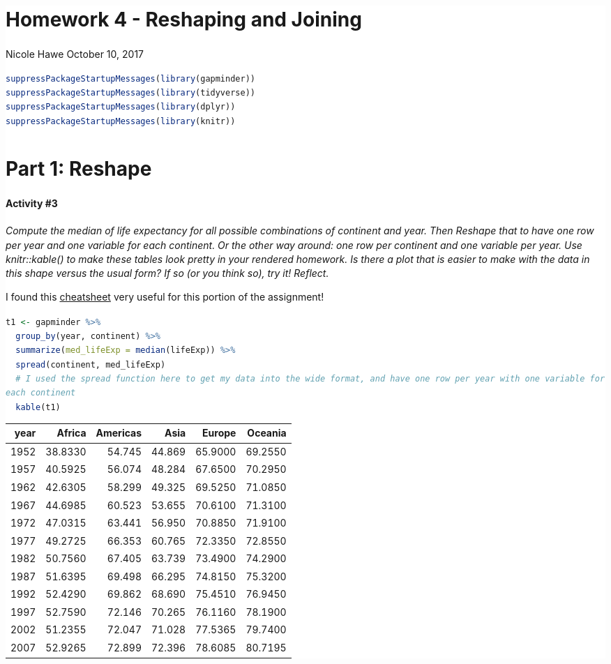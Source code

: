 Homework 4 - Reshaping and Joining
================
Nicole Hawe
October 10, 2017

``` r
suppressPackageStartupMessages(library(gapminder))
suppressPackageStartupMessages(library(tidyverse))
suppressPackageStartupMessages(library(dplyr))
suppressPackageStartupMessages(library(knitr))
```

Part 1: Reshape
===============

#### Activity \#3

*Compute the median of life expectancy for all possible combinations of continent and year. Then Reshape that to have one row per year and one variable for each continent. Or the other way around: one row per continent and one variable per year. Use knitr::kable() to make these tables look pretty in your rendered homework. Is there a plot that is easier to make with the data in this shape versus the usual form? If so (or you think so), try it! Reflect.*

I found this [cheatsheet](https://github.com/trinker/tidyr_in_a_nutshell) very useful for this portion of the assignment!

``` r
t1 <- gapminder %>% 
  group_by(year, continent) %>% 
  summarize(med_lifeExp = median(lifeExp)) %>% 
  spread(continent, med_lifeExp)
  # I used the spread function here to get my data into the wide format, and have one row per year with one variable for each continent
  kable(t1)
```

|  year|   Africa|  Americas|    Asia|   Europe|  Oceania|
|-----:|--------:|---------:|-------:|--------:|--------:|
|  1952|  38.8330|    54.745|  44.869|  65.9000|  69.2550|
|  1957|  40.5925|    56.074|  48.284|  67.6500|  70.2950|
|  1962|  42.6305|    58.299|  49.325|  69.5250|  71.0850|
|  1967|  44.6985|    60.523|  53.655|  70.6100|  71.3100|
|  1972|  47.0315|    63.441|  56.950|  70.8850|  71.9100|
|  1977|  49.2725|    66.353|  60.765|  72.3350|  72.8550|
|  1982|  50.7560|    67.405|  63.739|  73.4900|  74.2900|
|  1987|  51.6395|    69.498|  66.295|  74.8150|  75.3200|
|  1992|  52.4290|    69.862|  68.690|  75.4510|  76.9450|
|  1997|  52.7590|    72.146|  70.265|  76.1160|  78.1900|
|  2002|  51.2355|    72.047|  71.028|  77.5365|  79.7400|
|  2007|  52.9265|    72.899|  72.396|  78.6085|  80.7195|
